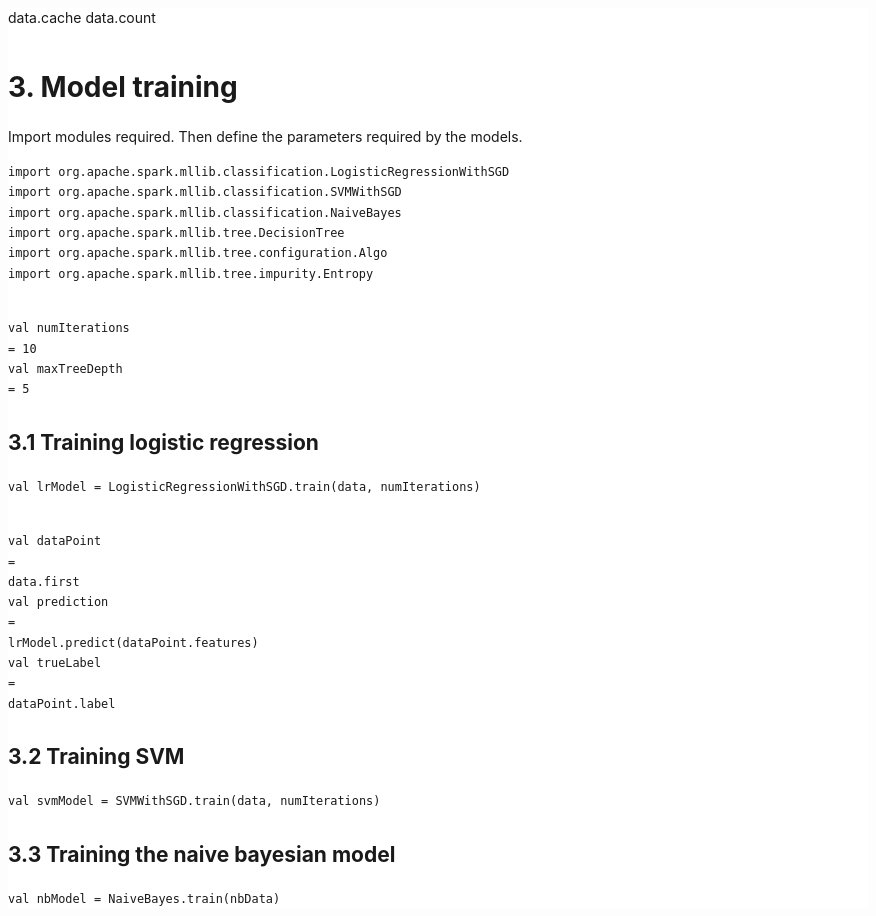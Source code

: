 <span class="n">data</span><span class="o">.</span><span class="n">cache</span>
<span class="n">data</span><span class="o">.</span><span class="n">count</span>
</code></pre></div></div>

<h1 id="3-model-training">3. Model training</h1>
<p>Import modules required. 
Then define the parameters required by the models.</p>

<div class="language-scala highlighter-rouge"><div class="highlight"><pre class="highlight"><code><span class="k">import</span> <span class="nn">org.apache.spark.mllib.classification.LogisticRegressionWithSGD</span>
<span class="k">import</span> <span class="nn">org.apache.spark.mllib.classification.SVMWithSGD</span>
<span class="k">import</span> <span class="nn">org.apache.spark.mllib.classification.NaiveBayes</span>
<span class="k">import</span> <span class="nn">org.apache.spark.mllib.tree.DecisionTree</span>
<span class="k">import</span> <span class="nn">org.apache.spark.mllib.tree.configuration.Algo</span>
<span class="k">import</span> <span class="nn">org.apache.spark.mllib.tree.impurity.Entropy</span>

<span class="k">val</span> <span class="n">numIterations</span> <span class="k">=</span> <span class="mi">10</span>
<span class="k">val</span> <span class="n">maxTreeDepth</span> <span class="k">=</span> <span class="mi">5</span>
</code></pre></div></div>

<h2 id="31-training-logistic-regression">3.1 Training logistic regression</h2>

<div class="language-scala highlighter-rouge"><div class="highlight"><pre class="highlight"><code><span class="k">val</span> <span class="n">lrModel</span> <span class="k">=</span> <span class="nc">LogisticRegressionWithSGD</span><span class="o">.</span><span class="n">train</span><span class="o">(</span><span class="n">data</span><span class="o">,</span> <span class="n">numIterations</span><span class="o">)</span>

<span class="k">val</span> <span class="n">dataPoint</span> <span class="k">=</span> <span class="n">data</span><span class="o">.</span><span class="n">first</span>
<span class="k">val</span> <span class="n">prediction</span> <span class="k">=</span> <span class="n">lrModel</span><span class="o">.</span><span class="n">predict</span><span class="o">(</span><span class="n">dataPoint</span><span class="o">.</span><span class="n">features</span><span class="o">)</span>
<span class="k">val</span> <span class="n">trueLabel</span> <span class="k">=</span> <span class="n">dataPoint</span><span class="o">.</span><span class="n">label</span>
</code></pre></div></div>

<h2 id="32-training-svm">3.2 Training SVM</h2>

<div class="language-scala highlighter-rouge"><div class="highlight"><pre class="highlight"><code><span class="k">val</span> <span class="n">svmModel</span> <span class="k">=</span> <span class="nc">SVMWithSGD</span><span class="o">.</span><span class="n">train</span><span class="o">(</span><span class="n">data</span><span class="o">,</span> <span class="n">numIterations</span><span class="o">)</span>
</code></pre></div></div>

<h2 id="33-training-the-naive-bayesian-model">3.3 Training the naive bayesian model</h2>
<div class="language-scala highlighter-rouge"><div class="highlight"><pre class="highlight"><code><span class="k">val</span> <span class="n">nbModel</span> <span class="k">=</span> <span class="nc">NaiveBayes</span><span class="o">.</span><span class="n">train</span><span class="o">(</span><span class="n">nbData</span><span class="o">)</span>
</code></pre></div></div>
